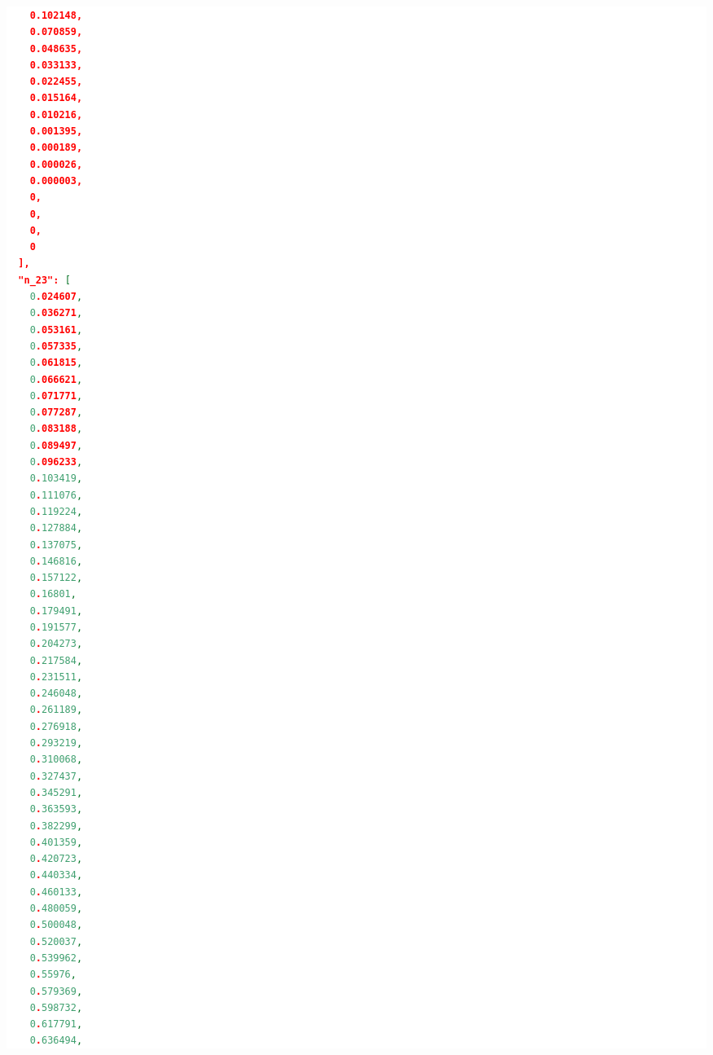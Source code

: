 ```json
    0.102148,
    0.070859,
    0.048635,
    0.033133,
    0.022455,
    0.015164,
    0.010216,
    0.001395,
    0.000189,
    0.000026,
    0.000003,
    0,
    0,
    0,
    0
  ],
  "n_23": [
    0.024607,
    0.036271,
    0.053161,
    0.057335,
    0.061815,
    0.066621,
    0.071771,
    0.077287,
    0.083188,
    0.089497,
    0.096233,
    0.103419,
    0.111076,
    0.119224,
    0.127884,
    0.137075,
    0.146816,
    0.157122,
    0.16801,
    0.179491,
    0.191577,
    0.204273,
    0.217584,
    0.231511,
    0.246048,
    0.261189,
    0.276918,
    0.293219,
    0.310068,
    0.327437,
    0.345291,
    0.363593,
    0.382299,
    0.401359,
    0.420723,
    0.440334,
    0.460133,
    0.480059,
    0.500048,
    0.520037,
    0.539962,
    0.55976,
    0.579369,
    0.598732,
    0.617791,
    0.636494,
```